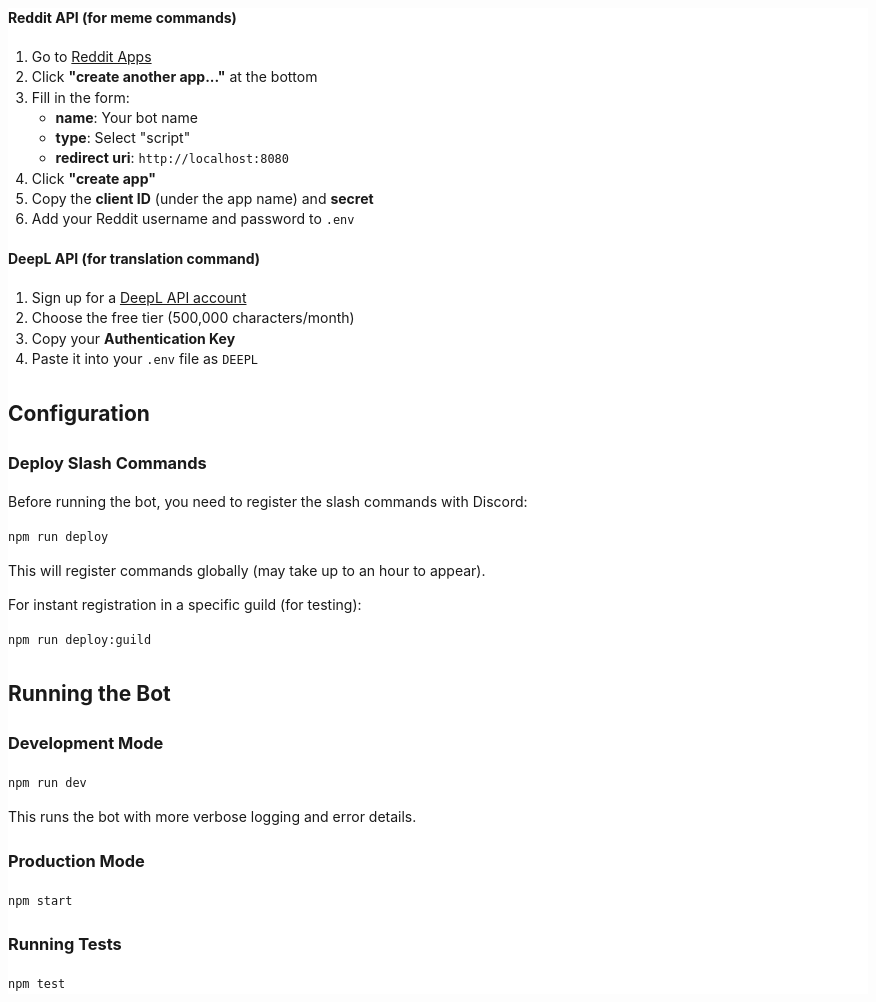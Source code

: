 #### Reddit API (for meme commands)

1. Go to [Reddit Apps](https://www.reddit.com/prefs/apps)
2. Click **"create another app..."** at the bottom
3. Fill in the form:
   - **name**: Your bot name
   - **type**: Select "script"
   - **redirect uri**: `http://localhost:8080`
4. Click **"create app"**
5. Copy the **client ID** (under the app name) and **secret**
6. Add your Reddit username and password to `.env`

#### DeepL API (for translation command)

1. Sign up for a [DeepL API account](https://www.deepl.com/pro#developer)
2. Choose the free tier (500,000 characters/month)
3. Copy your **Authentication Key**
4. Paste it into your `.env` file as `DEEPL`

## Configuration

### Deploy Slash Commands

Before running the bot, you need to register the slash commands with Discord:

```bash
npm run deploy
```

This will register commands globally (may take up to an hour to appear).

For instant registration in a specific guild (for testing):
```bash
npm run deploy:guild
```

## Running the Bot

### Development Mode

```bash
npm run dev
```

This runs the bot with more verbose logging and error details.

### Production Mode

```bash
npm start
```

### Running Tests

```bash
npm test
```

